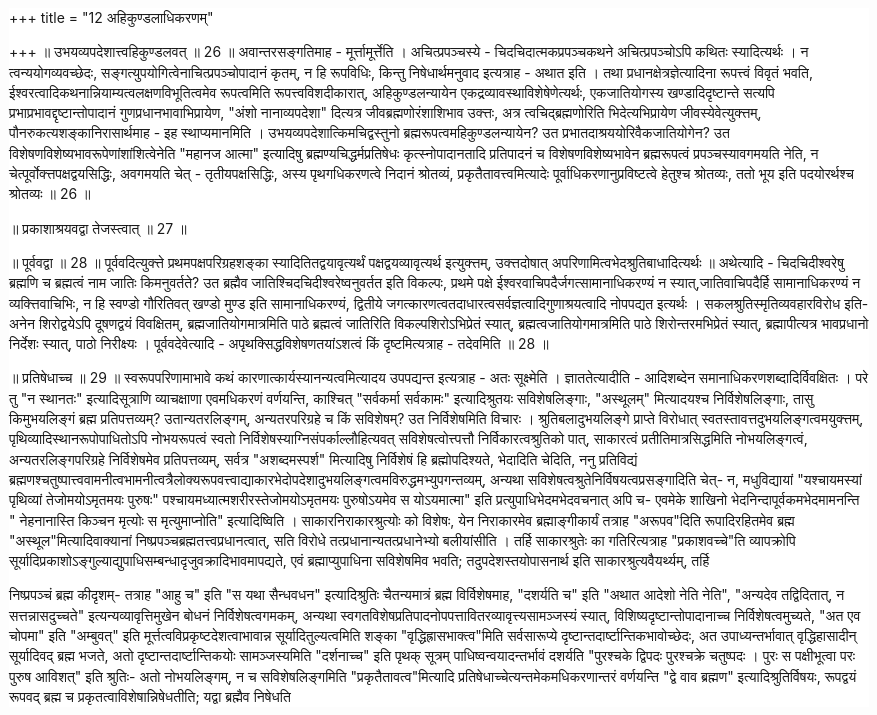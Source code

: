 +++
title = "12 अहिकुण्डलाधिकरणम्"

+++
॥ उभयव्यपदेशात्त्वहिकुण्डलवत् ॥ 26 ॥ अवान्तरसङ्गतिमाह - मूर्त्तामूर्त्तेति । अचित्प्रपञ्चस्ये - चिदचिदात्मकप्रपञ्चकथने अचित्प्रपञ्चोऽपि कथितः स्यादित्यर्थः । न त्वन्ययोगव्यवच्छेदः, सङ्गत्युपयोगित्वेनाचित्प्रपञ्चोपादानं कृतम्, न हि रूपविधिः, किन्तु निषेधार्थमनुवाद इत्यत्राह - अथात इति । तथा प्रधानक्षेत्रज्ञेत्यादिना रूपत्त्वं विवृतं भवति, ईश्वरत्वादिकथनान्नियाम्यत्वलक्षणविभूतित्वमेव रूपत्वमिति रूपत्त्वविशदीकारात्, अहिकुण्डलन्यायेन एकद्रव्यावस्थाविशेषेणेत्यर्थः, एकजातियोगस्य खण्डादिदृष्टान्ते सत्यपि प्रभाप्रभावद्दृष्टान्तोपादानं गुणप्रधानभावाभिप्रायेण, "अंशो नानाव्यपदेशा" दित्यत्र जीवब्रह्मणोरंशाशिभाव उक्त्तः, अत्र त्वचिद्ब्रह्मणोरिति भिदेत्यभिप्रायेण जीवस्येवेत्युक्त्तम्, पौनरुकत्यशङ्कानिरासार्थमाह - इह स्थाप्यमानमिति । उभयव्यपदेशात्किमचिद्वस्तुनो ब्रह्मरूपत्वमहिकुण्डलन्यायेन? उत प्रभातदाश्रययोरिवैकजातियोगेन? उत विशेषणविशेष्यभावरूपेणांशांशित्वेनेति "महानज आत्मा" इत्यादिषु ब्रह्मण्यचिद्धर्मप्रतिषेधः कृत्स्नोपादानतादि प्रतिपादनं च विशेषणविशेष्यभावेन ब्रह्मरूपत्वं प्रपञ्चस्यावगमयति नेति, न चेत्पूर्वोक्त्तपक्षद्वयसिद्धिः, अवगमयति चेत् - तृतीयपक्षसिद्धिः, अस्य पृथगधिकरणत्वे निदानं श्रोतव्यं, प्रकृतैतावत्त्वमित्यादेः पूर्वाधिकरणानुप्रविष्टत्वे हेतुश्च श्रोतव्यः, ततो भूय इति पदयोरर्थश्च श्रोतव्यः ॥ 26 ॥

॥ प्रकाशाश्रयवद्वा तेजस्त्वात् ॥ 27 ॥

॥ पूर्ववद्वा ॥ 28 ॥ पूर्ववदित्युक्त्ते प्रथमपक्षपरिग्रहशङ्का स्यादितितद्वयावृत्यर्थं पक्षद्वयव्यावृत्यर्थ इत्युक्त्तम्, उक्त्तदोषात् अपरिणामित्वभेदश्रुतिबाधादित्यर्थः ॥ अथेत्यादि - चिदचिदीश्वरेषु ब्रह्मणि च ब्रह्मत्वं नाम जातिः किमनुवर्तते? उत ब्रह्मैव जातिश्चिदचिदीश्वरेष्वनुवर्तत इति विकल्पः, प्रथमे पक्षे ईश्वरवाचिपदैर्जगत्सामानाधिकरण्यं न स्यात्,जातिवाचिपदैर्हि सामानाधिकरण्यं न व्यक्त्तिवाचिभिः, न हि स्वण्डो गौरितिवत् खण्डो मुण्ड इति सामानाधिकरण्यं, द्वितीये जगत्कारणत्वतदाधारत्वसर्वज्ञत्वादिगुणाश्रयत्वादि नोपपद्यत इत्यर्थः । सकलश्रुतिस्मृतिव्यवहारविरोध इति- अनेन शिरोद्वयेऽपि दूषणद्वयं विवक्षितम्, ब्रह्मजातियोगमात्रमिति पाठे ब्रह्मत्वं जातिरिति विकल्पशिरोऽभिप्रेतं स्यात्, ब्रह्मत्वजातियोगमात्रमिति पाठे शिरोन्तरमभिप्रेतं स्यात्, ब्रह्मापीत्यत्र भावप्रधानो निर्देशः स्यात्, पाठो निरीक्ष्यः । पूर्ववदेवेत्यादि - अपृथक्सिद्धविशेषणतयांऽशत्वं किं दृष्टमित्यत्राह - तदेवमिति ॥ 28 ॥

॥ प्रतिषेधाच्च ॥ 29 ॥ स्वरूपपरिणामाभावे कथं कारणात्कार्यस्यानन्यत्वमित्यादय उपपद्यन्त इत्यत्राह - अतः सूक्ष्मेति । ज्ञाततेत्यादीति - आदिशब्देन समानाधिकरणशब्दादिर्विवक्षितः । परे तु "न स्थानतः" इत्यादिसूत्राणि व्याचक्षाणा एवमधिकरणं वर्णयन्ति, काश्चित् "सर्वकर्मा सर्वकामः" इत्यादिश्रुतयः सविशेषलिङ्गाः, "अस्थूलम्" मित्यादयश्च निर्विशेषलिङ्गाः, तासु किमुभयलिङ्गं ब्रह्म प्रतिपत्तव्यम्? उतान्यतरलिङ्गम्, अन्यतरपरिग्रहे च किं सविशेषम्? उत निर्विशेषमिति विचारः । श्रुतिबलादुभयलिङ्गे प्राप्ते विरोधात् स्वतस्तावत्तदुभयलिङ्गत्वमयुक्त्तम्, पृथिव्यादिस्थानरूपोपाधितोऽपि नोभयरूपत्वं स्वतो निर्विशेषस्याग्निसंपर्काल्लौहित्यवत् सविशेषत्वोत्त्पत्तौ निर्विकारत्वश्रुतिको पात्, साकारत्वं प्रतीतिमात्रसिद्धमिति नोभयलिङ्गत्वं, अन्यतरलिङ्गपरिग्रहे निर्विशेषमेव प्रतिपत्तव्यम्, सर्वत्र "अशब्दमस्पर्श" मित्यादिषु निर्विशेषं हि ब्रह्मोपदिश्यते, भेदादिति चेदिति, ननु प्रतिविद्यं ब्रह्मणश्चतुष्पात्त्ववामनीत्वभामनीत्वत्रैलोक्यरूपवत्त्वाद्याकारभेदोपदेशादुभयलिङ्गत्वमविरुद्धमभ्युपगन्तव्यम्, अन्यथा सविशेषत्वश्रुतेनिर्विषयत्वप्रसङ्गादिति चेत्- न, मधुविद्यायां "यश्चायमस्यां पृथिव्यां तेजोमयोऽमृतमयः पुरुषः" पश्चायमध्यात्मशरीरस्तेजोमयोऽमृतमयः पुरुषोऽयमेव स योऽयमात्मा" इति प्रत्युपाधिभेदमभेदवचनात् अपि च- एवमेके शाखिनो भेदनिन्दापूर्वकमभेदमामनन्ति " नेहनानास्ति किञ्चन मृत्योः स मृत्युमाप्नोति" इत्यादिष्विति । साकारनिराकारश्रुत्योः को विशेषः, येन निराकारमेव ब्रह्माङ्गीकार्यं तत्राह "अरूपव"दिति रूपादिरहितमेव ब्रह्म "अस्थूल"मित्यादिवाक्यानां निष्प्रपञ्चब्रह्मतत्त्वप्रधानत्वात्, सति विरोधे तत्प्रधानान्यतत्प्रधानेभ्यो बलीयांसीति । तर्हि साकारश्रुतेः का गतिरित्यत्राह "प्रकाशवच्चे"ति व्यापक्रोपि सूर्यादिप्रकाशोऽङ्गुल्याद्युपाधिसम्बन्धादृजुवक्रादिभावमापद्यते, एवं ब्रह्माप्युपाधिना सविशेषमिव भवति; तदुपदेशस्तयोपासनार्थ इति साकारश्रुत्यवैयर्थ्यम्, तर्हि

निष्प्रपञ्चं ब्रह्म कीदृशम्- तत्राह "आहु च" इति "स यथा सैन्धवधन" इत्यादिश्रुतिः चैतन्यमात्रं ब्रह्म विर्विशेषमाह, "दशर्यति च" इति "अथात आदेशो नेति नेति", "अन्यदेव तद्विदितात्, न सत्तन्नासदुच्चते" इत्यन्यव्यावृत्तिमुखेन बोधनं निर्विशेषत्वगमकम्, अन्यथा स्वगतविशेषप्रतिपादनोपपत्तावितरव्यावृत्त्यसामञ्जस्यं स्यात्, विशिष्यदृष्टान्तोपादानाच्च निर्विशेषत्वमुच्यते, "अत एव चोपमा" इति "अम्बुवत्" इति मूर्त्तत्वविप्रकृष्टदेशत्वाभावान्न सूर्यादितुल्यत्वमिति शङ्का "वृद्धिह्रासभाक्त्व"मिति सर्वसारूप्ये दृष्टान्तदार्ष्टान्तिकभावोच्छेदः, अत उपाध्यन्तर्भावात् वृद्धिहासादीन् सूर्यादिवद् ब्रह्म भजते, अतो दृष्टान्तदार्ष्टान्तिकयोः सामञ्जस्यमिति "दर्शनाच्च" इति पृथक् सूत्रम् पाधिष्वन्वयादन्तर्भावं दशर्यति "पुरश्चके द्विपदः पुरश्चक्रे चतुष्पदः । पुरः स पक्षीभूत्वा परः पुरुष आविशत्" इति श्रुतिः- अतो नोभयलिङ्गम्, न च सविशेषलिङ्गमिति "प्रकृतैतावत्व"मित्यादि प्रतिषेधाच्चेत्यन्तमेकमधिकरणान्तरं वर्णयन्ति "द्वे वाव ब्रह्मण" इत्यादिश्रुतिर्विषयः, रूपद्वयं रूपवद् ब्रह्म च प्रकृतत्वाविशेषान्निषेधतीति; यद्वा ब्रह्मैव निषेधति
